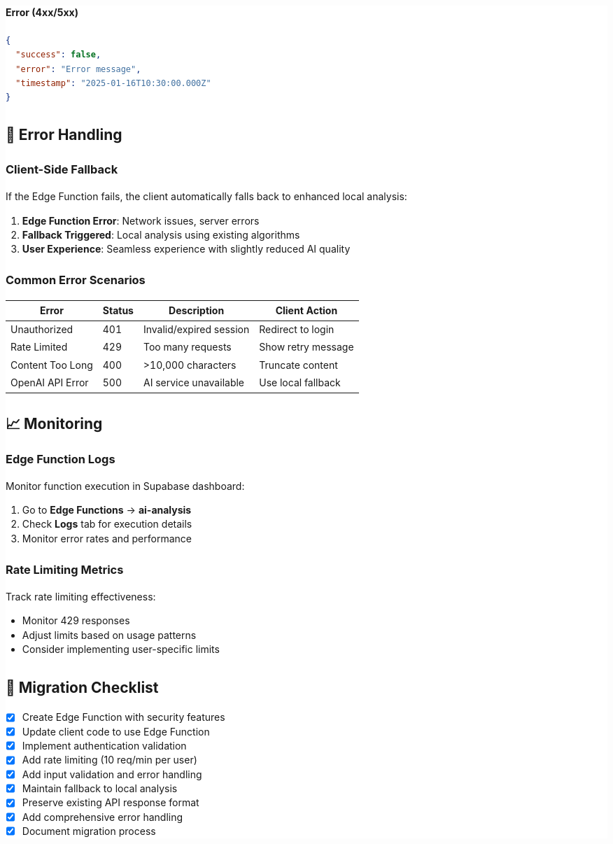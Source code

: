 #### Error (4xx/5xx)
```json
{
  "success": false,
  "error": "Error message",
  "timestamp": "2025-01-16T10:30:00.000Z"
}
```

## 🚨 Error Handling

### Client-Side Fallback
If the Edge Function fails, the client automatically falls back to enhanced local analysis:

1. **Edge Function Error**: Network issues, server errors
2. **Fallback Triggered**: Local analysis using existing algorithms
3. **User Experience**: Seamless experience with slightly reduced AI quality

### Common Error Scenarios

| Error | Status | Description | Client Action |
|-------|--------|-------------|---------------|
| Unauthorized | 401 | Invalid/expired session | Redirect to login |
| Rate Limited | 429 | Too many requests | Show retry message |
| Content Too Long | 400 | >10,000 characters | Truncate content |
| OpenAI API Error | 500 | AI service unavailable | Use local fallback |

## 📈 Monitoring

### Edge Function Logs
Monitor function execution in Supabase dashboard:
1. Go to **Edge Functions** → **ai-analysis**
2. Check **Logs** tab for execution details
3. Monitor error rates and performance

### Rate Limiting Metrics
Track rate limiting effectiveness:
- Monitor 429 responses
- Adjust limits based on usage patterns
- Consider implementing user-specific limits

## 🔄 Migration Checklist

- [x] Create Edge Function with security features
- [x] Update client code to use Edge Function
- [x] Implement authentication validation
- [x] Add rate limiting (10 req/min per user)
- [x] Add input validation and error handling
- [x] Maintain fallback to local analysis
- [x] Preserve existing API response format
- [x] Add comprehensive error handling
- [x] Document migration process
